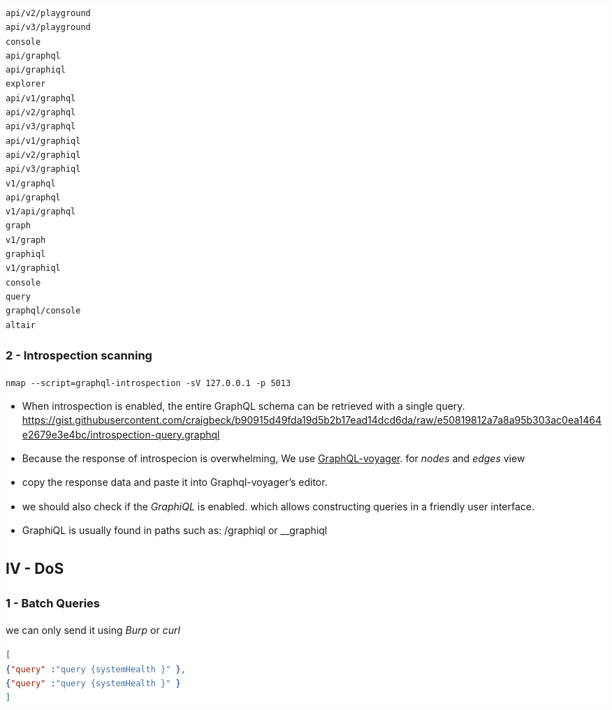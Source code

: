 ```
api/v2/playground
api/v3/playground
console
api/graphql
api/graphiql
explorer
api/v1/graphql
api/v2/graphql
api/v3/graphql
api/v1/graphiql
api/v2/graphiql
api/v3/graphiql
v1/graphql
api/graphql
v1/api/graphql
graph
v1/graph
graphiql
v1/graphiql
console
query
graphql/console
altair
```

### 2 - Introspection scanning

```shell
nmap --script=graphql-introspection -sV 127.0.0.1 -p 5013
```

- When introspection is enabled, the entire GraphQL schema can be retrieved with a single query.
https://gist.githubusercontent.com/craigbeck/b90915d49fda19d5b2b17ead14dcd6da/raw/e50819812a7a8a95b303ac0ea1464e2679e3e4bc/introspection-query.graphql

- Because the response of introspecion is overwhelming, We use [GraphQL-voyager](https://ivangoncharov.github.io/graphql-voyager/). for *nodes* and *edges* view  

- copy the response data and paste it into Graphql-voyager’s editor.

- we should also check if the *GraphiQL* is enabled. which allows constructing queries in a friendly user interface.

-  GraphiQL is usually found in paths such as: /graphiql or \_\_graphiql

## IV - DoS

### 1 - Batch Queries 

we can only send it using *Burp* or *curl* 
```json
[
{"query" :"query {systemHealth }" },
{"query" :"query {systemHealth }" }
]
```
